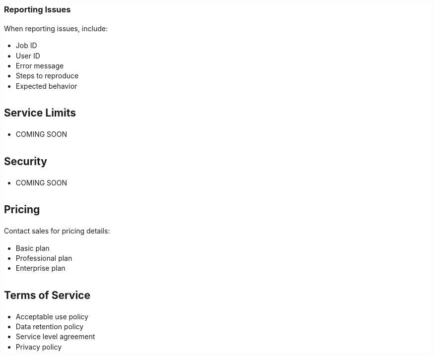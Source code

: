 ### Reporting Issues

When reporting issues, include:
- Job ID
- User ID
- Error message
- Steps to reproduce
- Expected behavior

## Service Limits

- COMING SOON

## Security

- COMING SOON

## Pricing

Contact sales for pricing details:
- Basic plan
- Professional plan
- Enterprise plan

## Terms of Service

- Acceptable use policy
- Data retention policy
- Service level agreement
- Privacy policy 